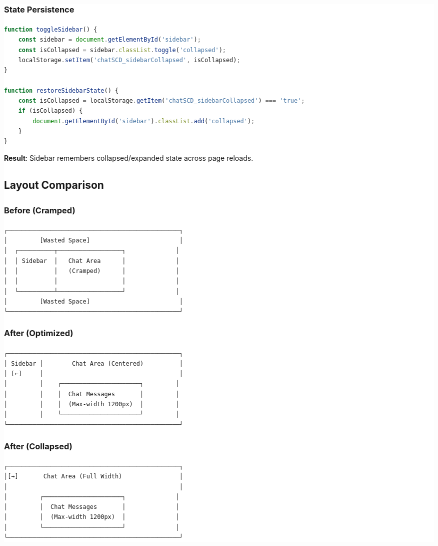 ### State Persistence

```javascript
function toggleSidebar() {
    const sidebar = document.getElementById('sidebar');
    const isCollapsed = sidebar.classList.toggle('collapsed');
    localStorage.setItem('chatSCD_sidebarCollapsed', isCollapsed);
}

function restoreSidebarState() {
    const isCollapsed = localStorage.getItem('chatSCD_sidebarCollapsed') === 'true';
    if (isCollapsed) {
        document.getElementById('sidebar').classList.add('collapsed');
    }
}
```

**Result**: Sidebar remembers collapsed/expanded state across page reloads.

## Layout Comparison

### Before (Cramped)
```
┌────────────────────────────────────────────────┐
│         [Wasted Space]                         │
│  ┌──────────┬──────────────────┐              │
│  │ Sidebar  │   Chat Area      │              │
│  │          │   (Cramped)      │              │
│  │          │                  │              │
│  └──────────┴──────────────────┘              │
│         [Wasted Space]                         │
└────────────────────────────────────────────────┘
```

### After (Optimized)
```
┌────────────────────────────────────────────────┐
│ Sidebar │        Chat Area (Centered)          │
│ [←]     │                                      │
│         │    ┌──────────────────────┐         │
│         │    │  Chat Messages       │         │
│         │    │  (Max-width 1200px)  │         │
│         │    └──────────────────────┘         │
└────────────────────────────────────────────────┘
```

### After (Collapsed)
```
┌────────────────────────────────────────────────┐
│[→]       Chat Area (Full Width)                │
│                                                │
│         ┌──────────────────────┐              │
│         │  Chat Messages       │              │
│         │  (Max-width 1200px)  │              │
│         └──────────────────────┘              │
└────────────────────────────────────────────────┘
```
